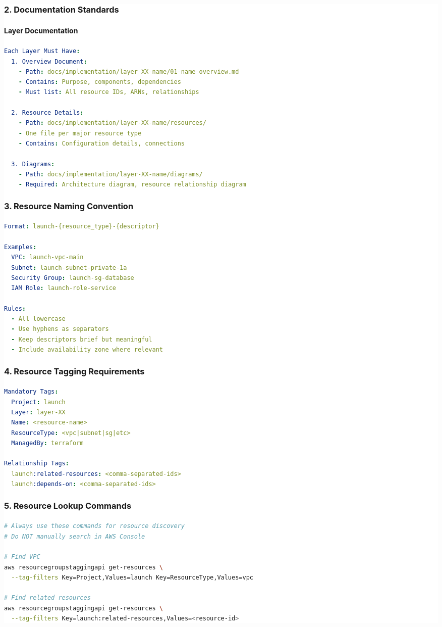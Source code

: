 ### 2. Documentation Standards

#### Layer Documentation
```yaml
Each Layer Must Have:
  1. Overview Document:
    - Path: docs/implementation/layer-XX-name/01-name-overview.md
    - Contains: Purpose, components, dependencies
    - Must list: All resource IDs, ARNs, relationships

  2. Resource Details:
    - Path: docs/implementation/layer-XX-name/resources/
    - One file per major resource type
    - Contains: Configuration details, connections

  3. Diagrams:
    - Path: docs/implementation/layer-XX-name/diagrams/
    - Required: Architecture diagram, resource relationship diagram
```

### 3. Resource Naming Convention
```yaml
Format: launch-{resource_type}-{descriptor}

Examples:
  VPC: launch-vpc-main
  Subnet: launch-subnet-private-1a
  Security Group: launch-sg-database
  IAM Role: launch-role-service

Rules:
  - All lowercase
  - Use hyphens as separators
  - Keep descriptors brief but meaningful
  - Include availability zone where relevant
```

### 4. Resource Tagging Requirements
```yaml
Mandatory Tags:
  Project: launch
  Layer: layer-XX
  Name: <resource-name>
  ResourceType: <vpc|subnet|sg|etc>
  ManagedBy: terraform

Relationship Tags:
  launch:related-resources: <comma-separated-ids>
  launch:depends-on: <comma-separated-ids>
```

### 5. Resource Lookup Commands
```bash
# Always use these commands for resource discovery
# Do NOT manually search in AWS Console

# Find VPC
aws resourcegroupstaggingapi get-resources \
  --tag-filters Key=Project,Values=launch Key=ResourceType,Values=vpc

# Find related resources
aws resourcegroupstaggingapi get-resources \
  --tag-filters Key=launch:related-resources,Values=<resource-id>

```